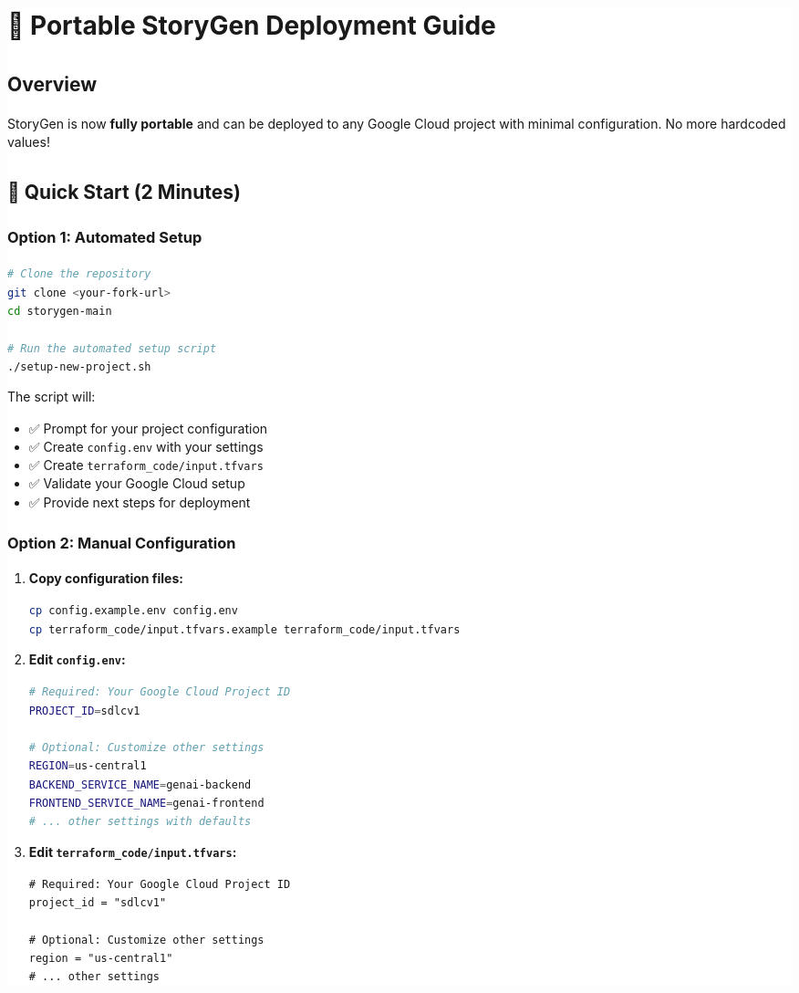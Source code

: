 # 🚀 Portable StoryGen Deployment Guide

## Overview

StoryGen is now **fully portable** and can be deployed to any Google Cloud project with minimal configuration. No more hardcoded values!

## 🎯 Quick Start (2 Minutes)

### Option 1: Automated Setup
```bash
# Clone the repository
git clone <your-fork-url>
cd storygen-main

# Run the automated setup script
./setup-new-project.sh
```

The script will:
- ✅ Prompt for your project configuration
- ✅ Create `config.env` with your settings
- ✅ Create `terraform_code/input.tfvars`
- ✅ Validate your Google Cloud setup
- ✅ Provide next steps for deployment

### Option 2: Manual Configuration

1. **Copy configuration files:**
   ```bash
   cp config.example.env config.env
   cp terraform_code/input.tfvars.example terraform_code/input.tfvars
   ```

2. **Edit `config.env`:**
   ```bash
   # Required: Your Google Cloud Project ID
   PROJECT_ID=sdlcv1

   # Optional: Customize other settings
   REGION=us-central1
   BACKEND_SERVICE_NAME=genai-backend
   FRONTEND_SERVICE_NAME=genai-frontend
   # ... other settings with defaults
   ```

3. **Edit `terraform_code/input.tfvars`:**
   ```hcl
   # Required: Your Google Cloud Project ID
   project_id = "sdlcv1"

   # Optional: Customize other settings
   region = "us-central1"
   # ... other settings
   ```
